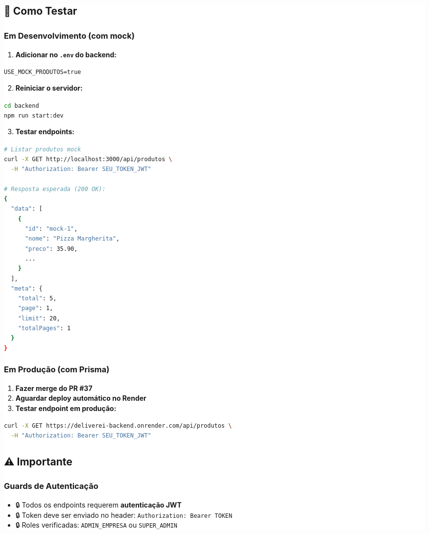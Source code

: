 ## 🧪 Como Testar

### Em Desenvolvimento (com mock)

1. **Adicionar no `.env` do backend:**
```env
USE_MOCK_PRODUTOS=true
```

2. **Reiniciar o servidor:**
```bash
cd backend
npm run start:dev
```

3. **Testar endpoints:**
```bash
# Listar produtos mock
curl -X GET http://localhost:3000/api/produtos \
  -H "Authorization: Bearer SEU_TOKEN_JWT"

# Resposta esperada (200 OK):
{
  "data": [
    {
      "id": "mock-1",
      "nome": "Pizza Margherita",
      "preco": 35.90,
      ...
    }
  ],
  "meta": {
    "total": 5,
    "page": 1,
    "limit": 20,
    "totalPages": 1
  }
}
```

### Em Produção (com Prisma)

1. **Fazer merge do PR #37**
2. **Aguardar deploy automático no Render**
3. **Testar endpoint em produção:**
```bash
curl -X GET https://deliverei-backend.onrender.com/api/produtos \
  -H "Authorization: Bearer SEU_TOKEN_JWT"
```

## ⚠️ Importante

### Guards de Autenticação
- 🔒 Todos os endpoints requerem **autenticação JWT**
- 🔒 Token deve ser enviado no header: `Authorization: Bearer TOKEN`
- 🔒 Roles verificadas: `ADMIN_EMPRESA` ou `SUPER_ADMIN`

